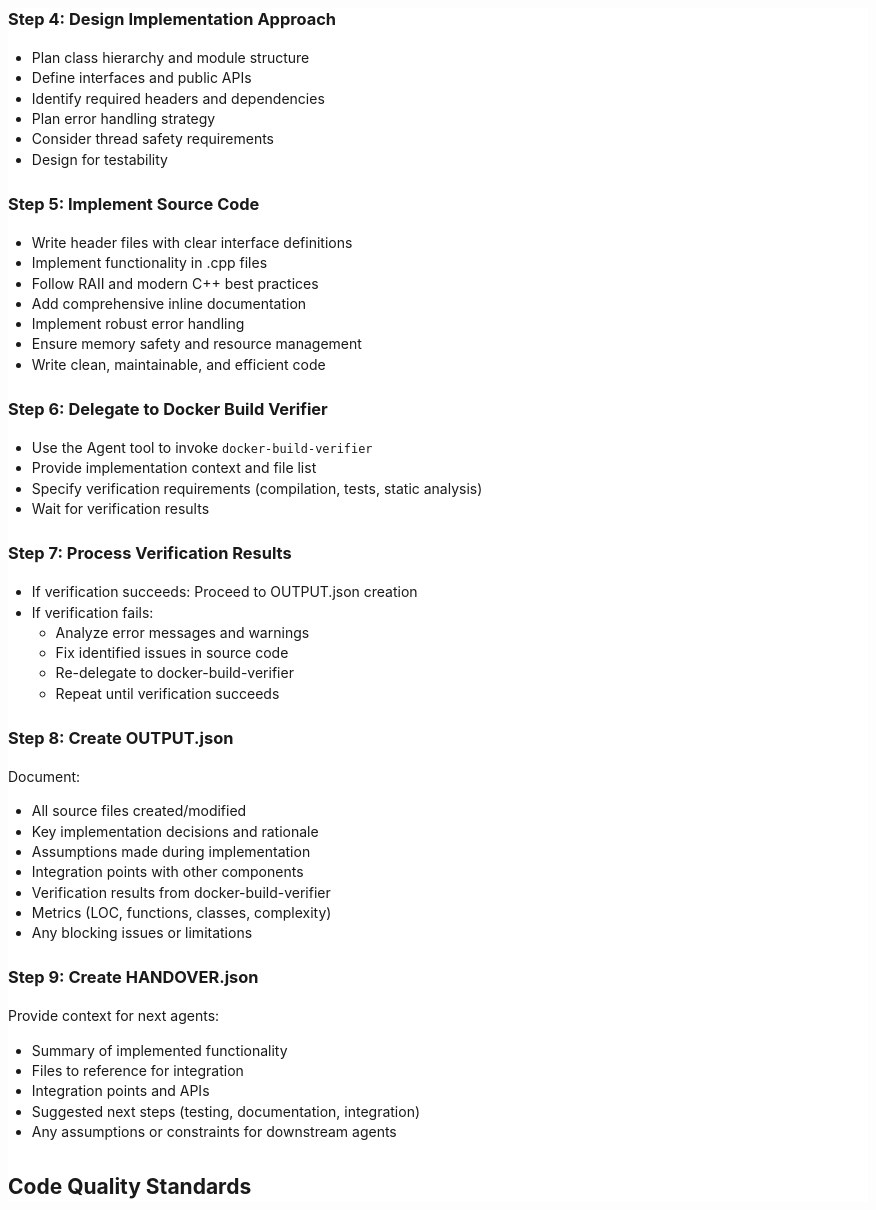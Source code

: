 ### Step 4: Design Implementation Approach
- Plan class hierarchy and module structure
- Define interfaces and public APIs
- Identify required headers and dependencies
- Plan error handling strategy
- Consider thread safety requirements
- Design for testability

### Step 5: Implement Source Code
- Write header files with clear interface definitions
- Implement functionality in .cpp files
- Follow RAII and modern C++ best practices
- Add comprehensive inline documentation
- Implement robust error handling
- Ensure memory safety and resource management
- Write clean, maintainable, and efficient code

### Step 6: Delegate to Docker Build Verifier
- Use the Agent tool to invoke `docker-build-verifier`
- Provide implementation context and file list
- Specify verification requirements (compilation, tests, static analysis)
- Wait for verification results

### Step 7: Process Verification Results
- If verification succeeds: Proceed to OUTPUT.json creation
- If verification fails:
  - Analyze error messages and warnings
  - Fix identified issues in source code
  - Re-delegate to docker-build-verifier
  - Repeat until verification succeeds

### Step 8: Create OUTPUT.json
Document:
- All source files created/modified
- Key implementation decisions and rationale
- Assumptions made during implementation
- Integration points with other components
- Verification results from docker-build-verifier
- Metrics (LOC, functions, classes, complexity)
- Any blocking issues or limitations

### Step 9: Create HANDOVER.json
Provide context for next agents:
- Summary of implemented functionality
- Files to reference for integration
- Integration points and APIs
- Suggested next steps (testing, documentation, integration)
- Any assumptions or constraints for downstream agents

## Code Quality Standards
